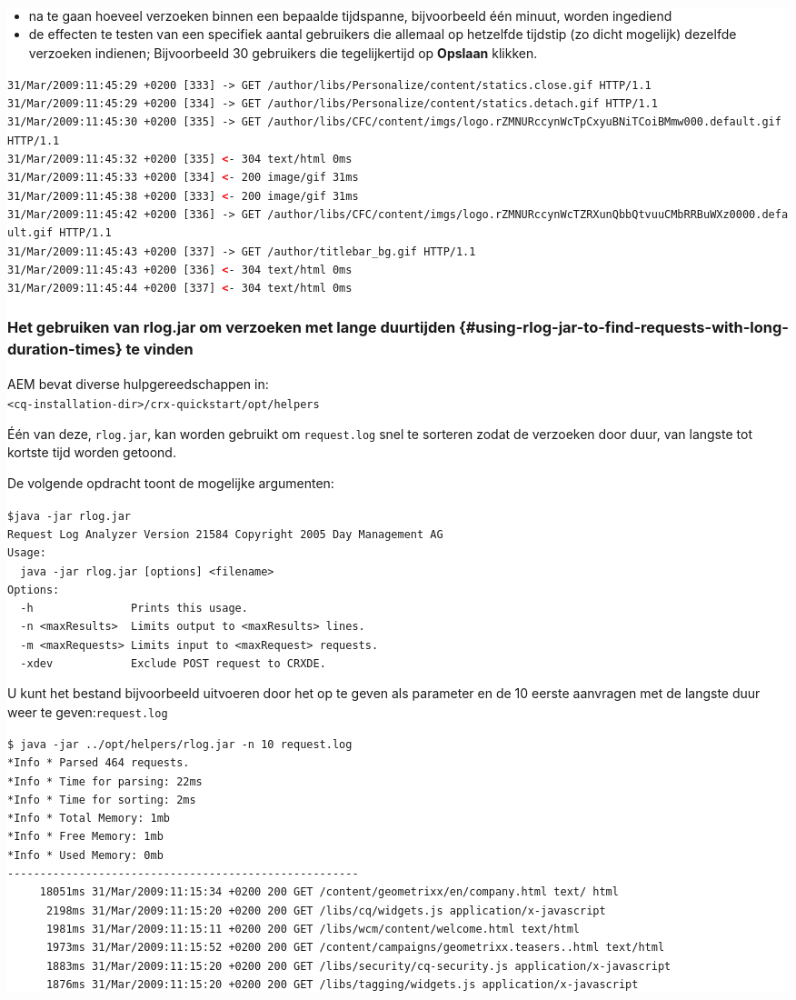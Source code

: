 * na te gaan hoeveel verzoeken binnen een bepaalde tijdspanne, bijvoorbeeld één minuut, worden ingediend
* de effecten te testen van een specifiek aantal gebruikers die allemaal op hetzelfde tijdstip (zo dicht mogelijk) dezelfde verzoeken indienen; Bijvoorbeeld 30 gebruikers die tegelijkertijd op **Opslaan** klikken.

```xml
31/Mar/2009:11:45:29 +0200 [333] -> GET /author/libs/Personalize/content/statics.close.gif HTTP/1.1
31/Mar/2009:11:45:29 +0200 [334] -> GET /author/libs/Personalize/content/statics.detach.gif HTTP/1.1
31/Mar/2009:11:45:30 +0200 [335] -> GET /author/libs/CFC/content/imgs/logo.rZMNURccynWcTpCxyuBNiTCoiBMmw000.default.gif HTTP/1.1
31/Mar/2009:11:45:32 +0200 [335] <- 304 text/html 0ms
31/Mar/2009:11:45:33 +0200 [334] <- 200 image/gif 31ms
31/Mar/2009:11:45:38 +0200 [333] <- 200 image/gif 31ms
31/Mar/2009:11:45:42 +0200 [336] -> GET /author/libs/CFC/content/imgs/logo.rZMNURccynWcTZRXunQbbQtvuuCMbRRBuWXz0000.default.gif HTTP/1.1
31/Mar/2009:11:45:43 +0200 [337] -> GET /author/titlebar_bg.gif HTTP/1.1
31/Mar/2009:11:45:43 +0200 [336] <- 304 text/html 0ms
31/Mar/2009:11:45:44 +0200 [337] <- 304 text/html 0ms
```

### Het gebruiken van rlog.jar om verzoeken met lange duurtijden {#using-rlog-jar-to-find-requests-with-long-duration-times} te vinden

AEM bevat diverse hulpgereedschappen in:\
`<cq-installation-dir>/crx-quickstart/opt/helpers`

Één van deze, `rlog.jar`, kan worden gebruikt om `request.log` snel te sorteren zodat de verzoeken door duur, van langste tot kortste tijd worden getoond.

De volgende opdracht toont de mogelijke argumenten:

```shell
$java -jar rlog.jar 
Request Log Analyzer Version 21584 Copyright 2005 Day Management AG 
Usage: 
  java -jar rlog.jar [options] <filename> 
Options: 
  -h               Prints this usage. 
  -n <maxResults>  Limits output to <maxResults> lines. 
  -m <maxRequests> Limits input to <maxRequest> requests. 
  -xdev            Exclude POST request to CRXDE.
```

U kunt het bestand bijvoorbeeld uitvoeren door het op te geven als parameter en de 10 eerste aanvragen met de langste duur weer te geven:`request.log`

```shell
$ java -jar ../opt/helpers/rlog.jar -n 10 request.log 
*Info * Parsed 464 requests. 
*Info * Time for parsing: 22ms 
*Info * Time for sorting: 2ms 
*Info * Total Memory: 1mb 
*Info * Free Memory: 1mb 
*Info * Used Memory: 0mb 
------------------------------------------------------ 
     18051ms 31/Mar/2009:11:15:34 +0200 200 GET /content/geometrixx/en/company.html text/ html 
      2198ms 31/Mar/2009:11:15:20 +0200 200 GET /libs/cq/widgets.js application/x-javascript 
      1981ms 31/Mar/2009:11:15:11 +0200 200 GET /libs/wcm/content/welcome.html text/html 
      1973ms 31/Mar/2009:11:15:52 +0200 200 GET /content/campaigns/geometrixx.teasers..html text/html 
      1883ms 31/Mar/2009:11:15:20 +0200 200 GET /libs/security/cq-security.js application/x-javascript 
      1876ms 31/Mar/2009:11:15:20 +0200 200 GET /libs/tagging/widgets.js application/x-javascript
```